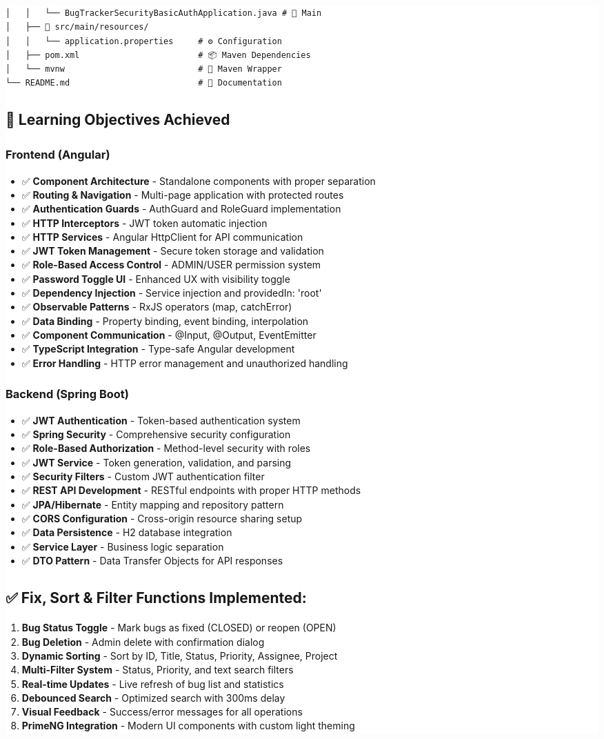 ```
│   │   └── BugTrackerSecurityBasicAuthApplication.java # 🚀 Main
│   ├── 📁 src/main/resources/
│   │   └── application.properties     # ⚙️ Configuration
│   ├── pom.xml                        # 📦 Maven Dependencies
│   └── mvnw                           # 🔧 Maven Wrapper
└── README.md                          # 📖 Documentation
```

## 🎯 Learning Objectives Achieved

### Frontend (Angular)
- ✅ **Component Architecture** - Standalone components with proper separation
- ✅ **Routing & Navigation** - Multi-page application with protected routes
- ✅ **Authentication Guards** - AuthGuard and RoleGuard implementation
- ✅ **HTTP Interceptors** - JWT token automatic injection
- ✅ **HTTP Services** - Angular HttpClient for API communication
- ✅ **JWT Token Management** - Secure token storage and validation
- ✅ **Role-Based Access Control** - ADMIN/USER permission system
- ✅ **Password Toggle UI** - Enhanced UX with visibility toggle
- ✅ **Dependency Injection** - Service injection and providedIn: 'root'
- ✅ **Observable Patterns** - RxJS operators (map, catchError)
- ✅ **Data Binding** - Property binding, event binding, interpolation
- ✅ **Component Communication** - @Input, @Output, EventEmitter
- ✅ **TypeScript Integration** - Type-safe Angular development
- ✅ **Error Handling** - HTTP error management and unauthorized handling

### Backend (Spring Boot)
- ✅ **JWT Authentication** - Token-based authentication system
- ✅ **Spring Security** - Comprehensive security configuration
- ✅ **Role-Based Authorization** - Method-level security with roles
- ✅ **JWT Service** - Token generation, validation, and parsing
- ✅ **Security Filters** - Custom JWT authentication filter
- ✅ **REST API Development** - RESTful endpoints with proper HTTP methods
- ✅ **JPA/Hibernate** - Entity mapping and repository pattern
- ✅ **CORS Configuration** - Cross-origin resource sharing setup
- ✅ **Data Persistence** - H2 database integration
- ✅ **Service Layer** - Business logic separation
- ✅ **DTO Pattern** - Data Transfer Objects for API responses

## ✅ **Fix, Sort & Filter Functions Implemented:**

1. **Bug Status Toggle** - Mark bugs as fixed (CLOSED) or reopen (OPEN)
2. **Bug Deletion** - Admin delete with confirmation dialog  
3. **Dynamic Sorting** - Sort by ID, Title, Status, Priority, Assignee, Project
4. **Multi-Filter System** - Status, Priority, and text search filters
5. **Real-time Updates** - Live refresh of bug list and statistics
6. **Debounced Search** - Optimized search with 300ms delay
7. **Visual Feedback** - Success/error messages for all operations
8. **PrimeNG Integration** - Modern UI components with custom light theming
